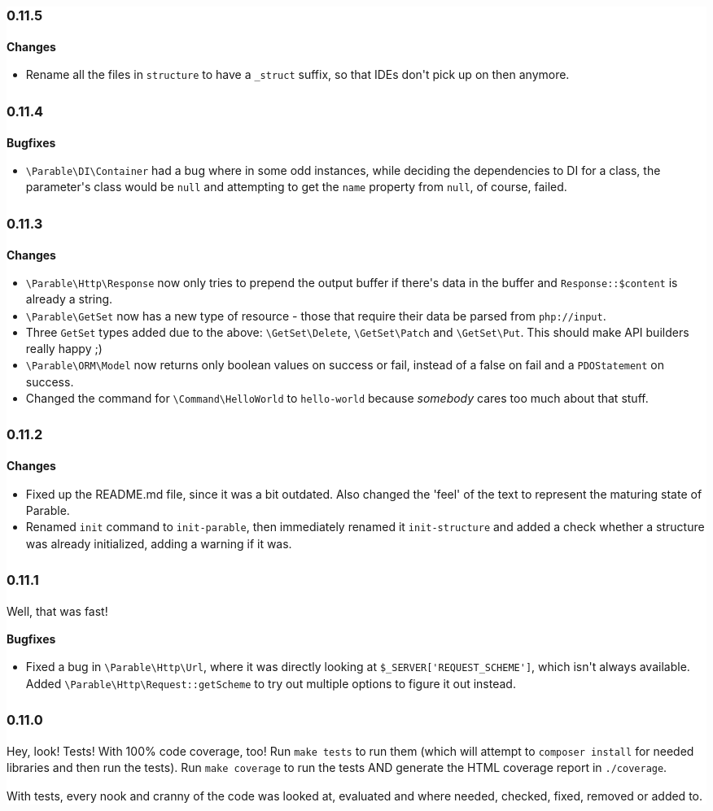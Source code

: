 ### 0.11.5

__Changes__
- Rename all the files in `structure` to have a `_struct` suffix, so that IDEs don't pick up on then anymore.

### 0.11.4

__Bugfixes__
- `\Parable\DI\Container` had a bug where in some odd instances, while deciding the dependencies to DI for a class, the parameter's class would be `null` and attempting to get the `name` property from `null`, of course, failed.

### 0.11.3

__Changes__
- `\Parable\Http\Response` now only tries to prepend the output buffer if there's data in the buffer and `Response::$content` is already a string.
- `\Parable\GetSet` now has a new type of resource - those that require their data be parsed from `php://input`.
- Three `GetSet` types added due to the above: `\GetSet\Delete`, `\GetSet\Patch` and `\GetSet\Put`. This should make API builders really happy ;)
- `\Parable\ORM\Model` now returns only boolean values on success or fail, instead of a false on fail and a `PDOStatement` on success.
- Changed the command for `\Command\HelloWorld` to `hello-world` because _somebody_ cares too much about that stuff.

### 0.11.2

__Changes__
- Fixed up the README.md file, since it was a bit outdated. Also changed the 'feel' of the text to represent the maturing state of Parable.
- Renamed `init` command to `init-parable`, then immediately renamed it `init-structure` and added a check whether a structure was already initialized, adding a warning if it was.

### 0.11.1

Well, that was fast!

__Bugfixes__
- Fixed a bug in `\Parable\Http\Url`, where it was directly looking at `$_SERVER['REQUEST_SCHEME']`, which isn't always available. Added `\Parable\Http\Request::getScheme` to try out multiple options to figure it out instead.

### 0.11.0

Hey, look! Tests! With 100% code coverage, too! Run `make tests` to run them (which will attempt to `composer install` for needed libraries and then run the tests). Run `make coverage` to run the tests AND generate the HTML coverage report in `./coverage`.

With tests, every nook and cranny of the code was looked at, evaluated and where needed, checked, fixed, removed or added to.
